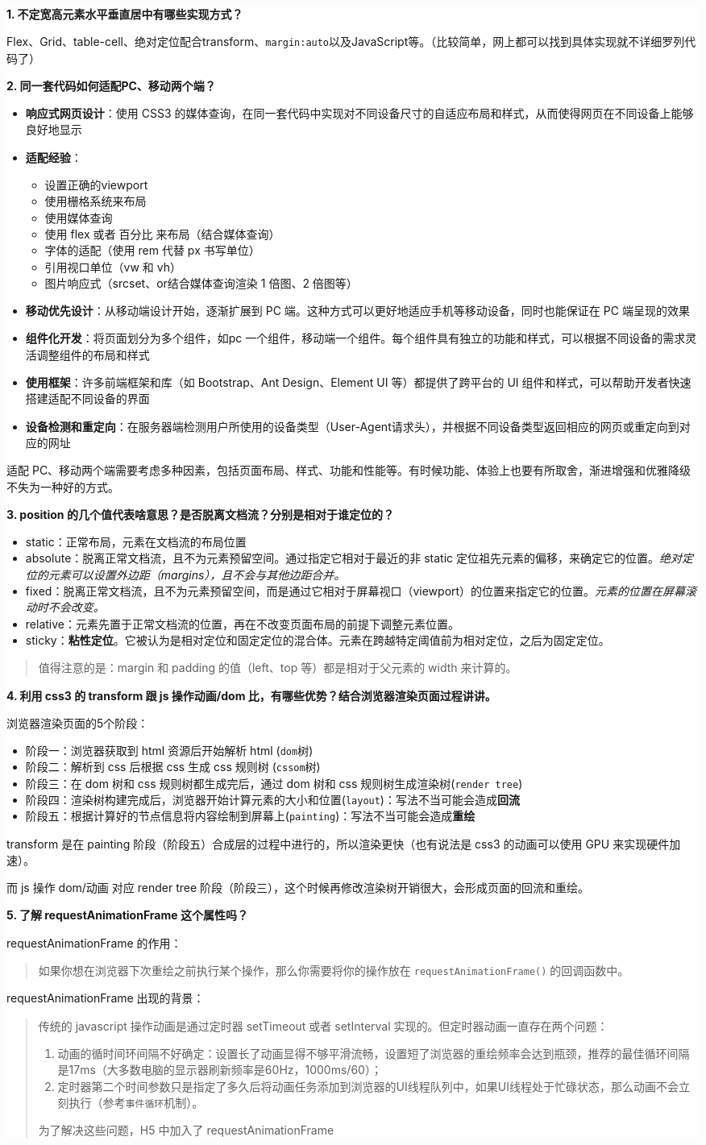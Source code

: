 **1. 不定宽高元素水平垂直居中有哪些实现方式？**

Flex、Grid、table-cell、绝对定位配合transform、`margin:auto`以及JavaScript等。（比较简单，网上都可以找到具体实现就不详细罗列代码了）

**2. 同一套代码如何适配PC、移动两个端？**

- **响应式网页设计**：使用 CSS3 的媒体查询，在同一套代码中实现对不同设备尺寸的自适应布局和样式，从而使得网页在不同设备上能够良好地显示

- **适配经验**：
  - 设置正确的viewport
  - 使用栅格系统来布局
  - 使用媒体查询
  - 使用 flex 或者 百分比 来布局（结合媒体查询）
  - 字体的适配（使用 rem 代替 px 书写单位）
  - 引用视口单位（vw 和 vh）
  - 图片响应式（srcset、or结合媒体查询渲染 1 倍图、2 倍图等）

- **移动优先设计**：从移动端设计开始，逐渐扩展到 PC 端。这种方式可以更好地适应手机等移动设备，同时也能保证在 PC 端呈现的效果

- **组件化开发**：将页面划分为多个组件，如pc 一个组件，移动端一个组件。每个组件具有独立的功能和样式，可以根据不同设备的需求灵活调整组件的布局和样式

- **使用框架**：许多前端框架和库（如 Bootstrap、Ant Design、Element UI 等）都提供了跨平台的 UI 组件和样式，可以帮助开发者快速搭建适配不同设备的界面

- **设备检测和重定向**：在服务器端检测用户所使用的设备类型（User-Agent请求头），并根据不同设备类型返回相应的网页或重定向到对应的网址

适配 PC、移动两个端需要考虑多种因素，包括页面布局、样式、功能和性能等。有时候功能、体验上也要有所取舍，渐进增强和优雅降级不失为一种好的方式。

**3. position 的几个值代表啥意思？是否脱离文档流？分别是相对于谁定位的？**

- static：正常布局，元素在文档流的布局位置
- absolute：脱离正常文档流，且不为元素预留空间。通过指定它相对于最近的非 static 定位祖先元素的偏移，来确定它的位置。*绝对定位的元素可以设置外边距（margins），且不会与其他边距合并。*
- fixed：脱离正常文档流，且不为元素预留空间，而是通过它相对于屏幕视口（viewport）的位置来指定它的位置。*元素的位置在屏幕滚动时不会改变。*
- relative：元素先置于正常文档流的位置，再在不改变页面布局的前提下调整元素位置。
- sticky：**粘性定位**。它被认为是相对定位和固定定位的混合体。元素在跨越特定阈值前为相对定位，之后为固定定位。

> 值得注意的是：margin 和 padding 的值（left、top 等）都是相对于父元素的 width 来计算的。

**4. 利用 css3 的 transform 跟 js 操作动画/dom 比，有哪些优势？结合浏览器渲染页面过程讲讲。**

浏览器渲染页面的5个阶段：
- 阶段一：浏览器获取到 html 资源后开始解析 html (`dom`树)
- 阶段二：解析到 css 后根据 css 生成 css 规则树 (`cssom`树)
- 阶段三：在 dom 树和 css 规则树都生成完后，通过 dom 树和 css 规则树生成渲染树(`render tree`)
- 阶段四：渲染树构建完成后，浏览器开始计算元素的大小和位置(`layout`)：写法不当可能会造成**回流**
- 阶段五：根据计算好的节点信息将内容绘制到屏幕上(`painting`)：写法不当可能会造成**重绘**

transform 是在 painting 阶段（阶段五）合成层的过程中进行的，所以渲染更快（也有说法是 css3 的动画可以使用 GPU 来实现硬件加速）。

而 js 操作 dom/动画 对应 render tree 阶段（阶段三），这个时候再修改渲染树开销很大，会形成页面的回流和重绘。

**5. 了解 requestAnimationFrame 这个属性吗？**

requestAnimationFrame 的作用：
> 如果你想在浏览器下次重绘之前执行某个操作，那么你需要将你的操作放在 `requestAnimationFrame()` 的回调函数中。

requestAnimationFrame 出现的背景：
> 传统的 javascript 操作动画是通过定时器 setTimeout 或者 setInterval 实现的。但定时器动画一直存在两个问题：
> 1. 动画的循时间环间隔不好确定：设置长了动画显得不够平滑流畅，设置短了浏览器的重绘频率会达到瓶颈，推荐的最佳循环间隔是17ms（大多数电脑的显示器刷新频率是60Hz，1000ms/60）；
> 2. 定时器第二个时间参数只是指定了多久后将动画任务添加到浏览器的UI线程队列中，如果UI线程处于忙碌状态，那么动画不会立刻执行（参考`事件循环`机制）。
> 
> 为了解决这些问题，H5 中加入了 requestAnimationFrame
